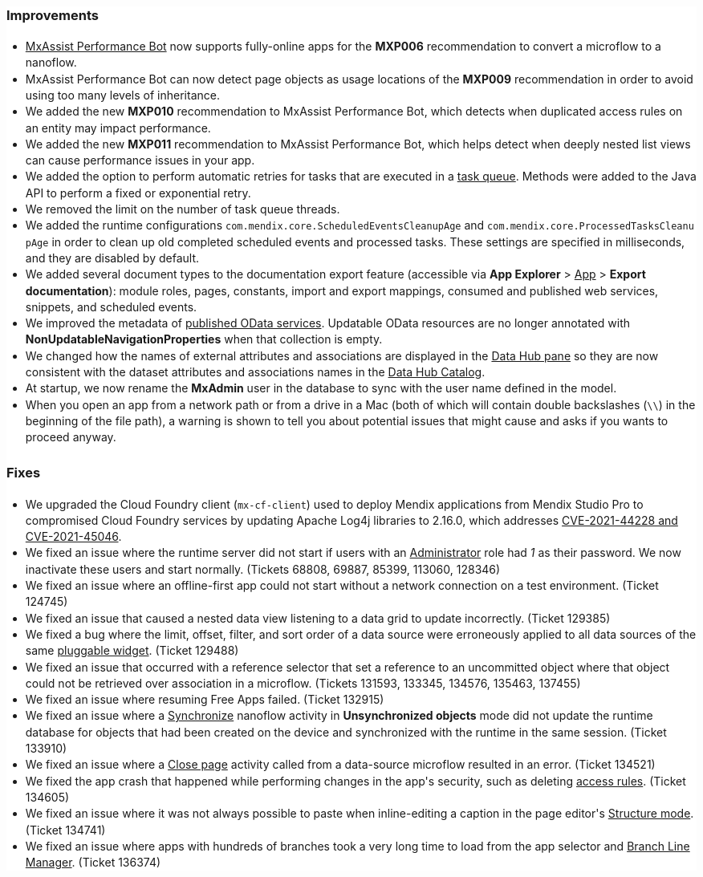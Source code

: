### Improvements

* [MxAssist Performance Bot](/refguide/mx-assist-performance-bot) now supports fully-online apps for the **MXP006** recommendation to convert a microflow to a nanoflow.
* MxAssist Performance Bot can now detect page objects as usage locations of the **MXP009** recommendation in order to avoid using too many levels of inheritance.
* We added the new **MXP010** recommendation to MxAssist Performance Bot, which detects when duplicated access rules on an entity may impact performance.
* We added the new **MXP011** recommendation to MxAssist Performance Bot, which helps detect when deeply nested list views can cause performance issues in your app.
* We added the option to perform automatic retries for tasks that are executed in a [task queue](/refguide/task-queue#retry). Methods were added to the Java API to perform a fixed or exponential retry.
* We removed the limit on the number of task queue threads.
* We added the runtime configurations `com.mendix.core.ScheduledEventsCleanupAge` and `com.mendix.core.ProcessedTasksCleanupAge` in order to clean up old completed scheduled events and processed tasks. These settings are specified in milliseconds, and they are disabled by default.
* We added several document types to the documentation export feature (accessible via **App Explorer** > [App](/refguide/project) > **Export documentation**): module roles, pages, constants, import and export mappings, consumed and published web services, snippets, and scheduled events.
* We improved the metadata of [published OData services](/refguide/published-odata-services). Updatable OData resources are no longer annotated with **NonUpdatableNavigationProperties** when that collection is empty.
* We changed how the names of external attributes and associations are displayed in the [Data Hub pane](/refguide/data-hub-pane) so they are now consistent with the dataset attributes and associations names in the [Data Hub Catalog](/data-hub/data-hub-catalog/).
* At startup, we now rename the **MxAdmin** user in the database to sync with the user name defined in the model.
* When you open an app from a network path or from a drive in a Mac (both of which will contain double backslashes (`\\`) in the beginning of the file path), a warning is shown to tell you about potential issues that might cause and asks if you wants to proceed anyway.

### Fixes

* <a name="44228"></a>We upgraded the Cloud Foundry client (`mx-cf-client`) used to deploy Mendix applications from Mendix Studio Pro to compromised Cloud Foundry services by updating Apache Log4j libraries to 2.16.0, which addresses [CVE-2021-44228 and CVE-2021-45046](https://cert-portal.siemens.com/productcert/pdf/ssa-714170.pdf).
* We fixed an issue where the runtime server did not start if users with an [Administrator](/refguide/administrator) role had *1* as their password. We now inactivate these users and start normally. (Tickets 68808, 69887, 85399, 113060, 128346)
* We fixed an issue where an offline-first app could not start without a network connection on a test environment. (Ticket 124745)
* We fixed an issue that caused a nested data view listening to a data grid to update incorrectly. (Ticket 129385)
* We fixed a bug where the limit, offset, filter, and sort order of a data source were erroneously applied to all data sources of the same [pluggable widget](/apidocs-mxsdk/apidocs/pluggable-widgets-client-apis-list-values). (Ticket 129488)
* We fixed an issue that occurred with a reference selector that set a reference to an uncommitted object where that object could not be retrieved over association in a microflow. (Tickets 131593, 133345, 134576, 135463, 137455)
* We fixed an issue where resuming Free Apps failed. (Ticket 132915)
* We fixed an issue where a [Synchronize](/refguide/synchronize) nanoflow activity in **Unsynchronized objects** mode did not update the runtime database for objects that had been created on the device and synchronized with the runtime in the same session. (Ticket 133910)
* We fixed an issue where a [Close page](/refguide/close-page) activity called from a data-source microflow resulted in an error. (Ticket 134521)
* We fixed the app crash that happened while performing changes in the app's security, such as deleting [access rules](/refguide/access-rules). (Ticket 134605)
* We fixed an issue where it was not always possible to paste when inline-editing a caption in the page editor's [Structure mode](/refguide/page#structure-mode). (Ticket 134741)
* We fixed an issue where apps with hundreds of branches took a very long time to load from the app selector and [Branch Line Manager](/refguide/branch-line-manager-dialog). (Ticket 136374)